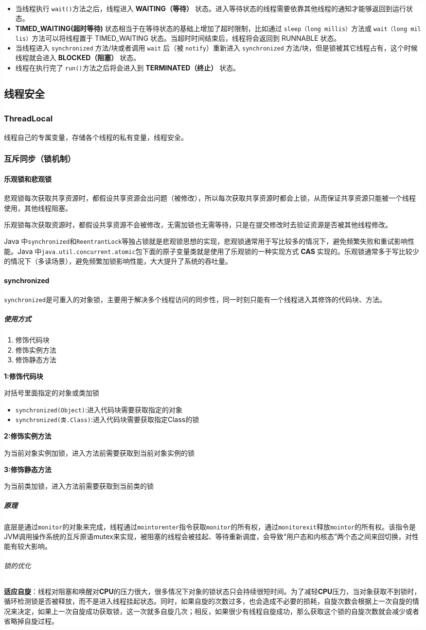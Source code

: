 - 当线程执行 `wait()`方法之后，线程进入 **WAITING（等待）** 状态。进入等待状态的线程需要依靠其他线程的通知才能够返回到运行状态。
- **TIMED_WAITING(超时等待)** 状态相当于在等待状态的基础上增加了超时限制，比如通过 `sleep（long millis）`方法或 `wait（long millis）`方法可以将线程置于 TIMED_WAITING 状态。当超时时间结束后，线程将会返回到 RUNNABLE 状态。
- 当线程进入 `synchronized` 方法/块或者调用 `wait` 后（被 `notify`）重新进入 `synchronized` 方法/块，但是锁被其它线程占有，这个时候线程就会进入 **BLOCKED（阻塞）** 状态。
- 线程在执行完了 `run()`方法之后将会进入到 **TERMINATED（终止）** 状态。

## 线程安全

### ThreadLocal 

线程自己的专属变量，存储各个线程的私有变量，线程安全。

### 互斥同步（锁机制）

#### 乐观锁和悲观锁

悲观锁每次获取共享资源时，都假设共享资源会出问题（被修改），所以每次获取共享资源时都会上锁，从而保证共享资源只能被一个线程使用，其他线程阻塞。

乐观锁每次获取资源时，都假设共享资源不会被修改，无需加锁也无需等待，只是在提交修改时去验证资源是否被其他线程修改。

 Java 中`synchronized`和`ReentrantLock`等独占锁就是悲观锁思想的实现，悲观锁通常用于写比较多的情况下，避免频繁失败和重试影响性能。Java 中`java.util.concurrent.atomic`包下面的原子变量类就是使用了乐观锁的一种实现方式 **CAS** 实现的。乐观锁通常多于写比较少的情况下（多读场景），避免频繁加锁影响性能，大大提升了系统的吞吐量。

#### synchronized

`synchronized`是可重入的对象锁，主要用于解决多个线程访问的同步性，同一时刻只能有一个线程进入其修饰的代码块、方法。

##### 使用方式

1. 修饰代码块
2. 修饰实例方法
3. 修饰静态方法

**1:修饰代码块**

对括号里面指定的对象或类加锁

- `synchronized(Object)`:进入代码块需要获取指定的对象
- `synchronized(类.Class)`:进入代码块需要获取指定Class的锁

**2:修饰实例方法**

为当前对象实例加锁，进入方法前需要获取到当前对象实例的锁

**3:修饰静态方法**

为当前类加锁，进入方法前需要获取到当前类的锁

##### 原理

底层是通过`monitor`的对象来完成，线程通过`mointorenter`指令获取`monitor`的所有权，通过`monitorexit`释放`mointor`的所有权。该指令是JVM调用操作系统的互斥原语mutex来实现，被阻塞的线程会被挂起、等待重新调度，会导致“用户态和内核态”两个态之间来回切换，对性能有较大影响。

###### 锁的优化

**适应自旋**：线程对阻塞和唤醒对**CPU**的压力很大，很多情况下对象的锁状态只会持续很短时间。为了减轻**CPU**压力，当对象获取不到锁时，循环检测锁是否被释放，而不是进入线程挂起状态。同时，如果自旋的次数过多，也会造成不必要的损耗，自旋次数会根据上一次自旋的情况来决定，如果上一次自旋成功获取锁，这一次就多自旋几次；相反，如果很少有线程自旋成功，那么获取这个锁的自旋次数就会减少或者省略掉自旋过程。
